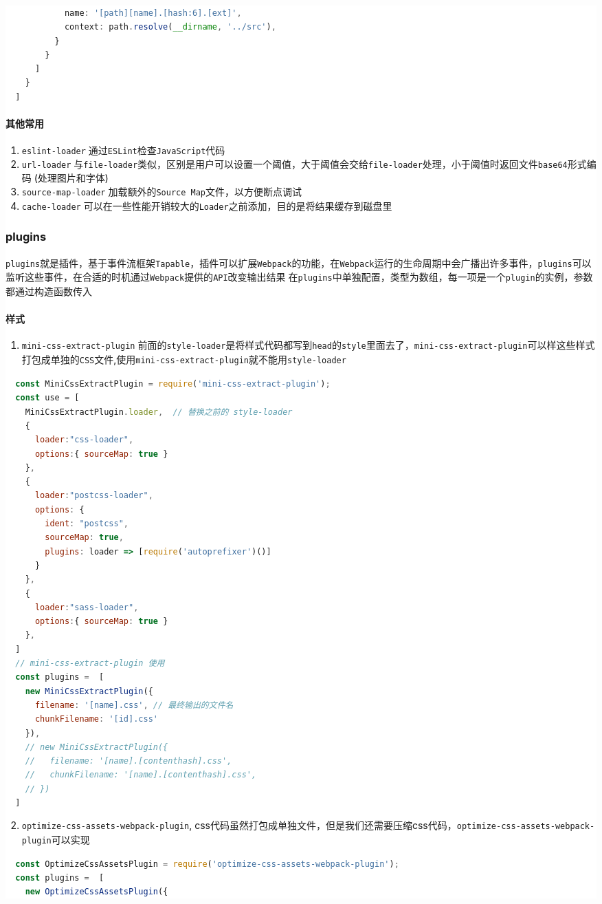 ```js
            name: '[path][name].[hash:6].[ext]',
            context: path.resolve(__dirname, '../src'),
          }
        }
      ]
    }
  ]
```

#### 其他常用
1. `eslint-loader` 通过`ESLint`检查`JavaScript`代码
2. `url-loader` 与`file-loader`类似，区别是用户可以设置一个阈值，大于阈值会交给`file-loader`处理，小于阈值时返回文件`base64`形式编码 (处理图片和字体)
3. `source-map-loader` 加载额外的`Source Map`文件，以方便断点调试
4. `cache-loader` 可以在一些性能开销较大的`Loader`之前添加，目的是将结果缓存到磁盘里

### plugins
`plugins`就是插件，基于事件流框架`Tapable`，插件可以扩展`Webpack`的功能，在`Webpack`运行的生命周期中会广播出许多事件，`plugins`可以监听这些事件，在合适的时机通过`Webpack`提供的`API`改变输出结果
在`plugins`中单独配置，类型为数组，每一项是一个`plugin`的实例，参数都通过构造函数传入

#### 样式
1. `mini-css-extract-plugin` 前面的`style-loader`是将样式代码都写到`head`的`style`里面去了，`mini-css-extract-plugin`可以样这些样式打包成单独的`CSS`文件,使用`mini-css-extract-plugin`就不能用`style-loader`
  ```js
    const MiniCssExtractPlugin = require('mini-css-extract-plugin');
    const use = [
      MiniCssExtractPlugin.loader,  // 替换之前的 style-loader
      {
        loader:"css-loader",
        options:{ sourceMap: true }
      },
      {
        loader:"postcss-loader",
        options: {
          ident: "postcss",
          sourceMap: true,
          plugins: loader => [require('autoprefixer')()]
        }
      },
      {
        loader:"sass-loader",
        options:{ sourceMap: true }
      },
    ]
    // mini-css-extract-plugin 使用
    const plugins =  [
      new MiniCssExtractPlugin({
        filename: '[name].css', // 最终输出的文件名
        chunkFilename: '[id].css'
      }),
      // new MiniCssExtractPlugin({
      //   filename: '[name].[contenthash].css',
      //   chunkFilename: '[name].[contenthash].css',
      // })
    ]
  ```
2. `optimize-css-assets-webpack-plugin`, css代码虽然打包成单独文件，但是我们还需要压缩css代码，`optimize-css-assets-webpack-plugin`可以实现
  ```js
    const OptimizeCssAssetsPlugin = require('optimize-css-assets-webpack-plugin');
    const plugins =  [
      new OptimizeCssAssetsPlugin({
  ```